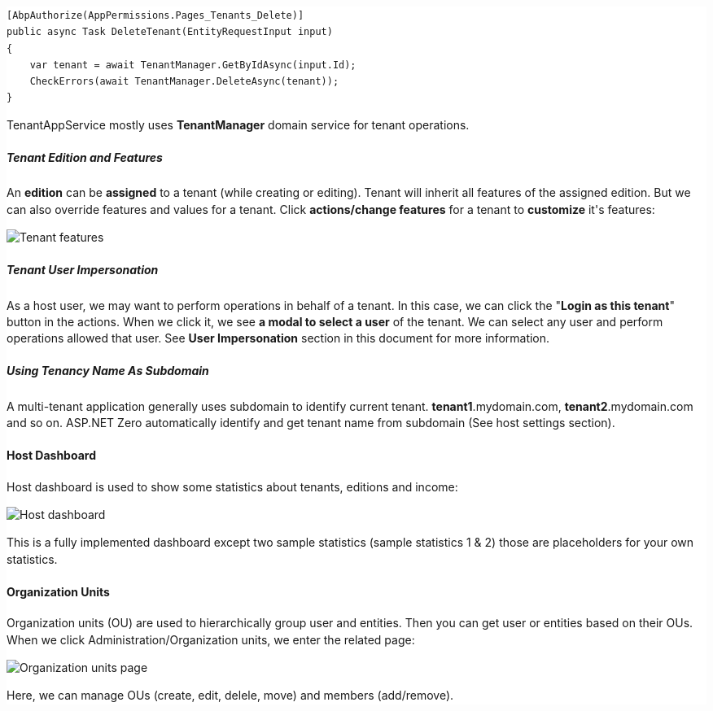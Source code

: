     [AbpAuthorize(AppPermissions.Pages_Tenants_Delete)]
    public async Task DeleteTenant(EntityRequestInput input)
    {
        var tenant = await TenantManager.GetByIdAsync(input.Id);
        CheckErrors(await TenantManager.DeleteAsync(tenant));
    }

TenantAppService mostly uses **TenantManager** domain service for tenant
operations.

##### Tenant Edition and Features

An **edition** can be **assigned** to a tenant (while creating or
editing). Tenant will inherit all features of the assigned edition. But
we can also override features and values for a tenant. Click
**actions/change features** for a tenant to **customize** it's features:

<img src="images/tenant-features-core-1.png" alt="Tenant features" class="img-thumbnail" />

##### Tenant User Impersonation

As a host user, we may want to perform operations in behalf of a tenant.
In this case, we can click the "**Login as this tenant**" button in the
actions. When we click it, we see **a modal to select a user** of the
tenant. We can select any user and perform operations allowed that user.
See **User Impersonation** section in this document for more
information.

##### Using Tenancy Name As Subdomain

A multi-tenant application generally uses subdomain to identify current
tenant. **tenant1**.mydomain.com, **tenant2**.mydomain.com and so on.
ASP.NET Zero automatically identify and get tenant name from subdomain
(See host settings section).

#### Host Dashboard

Host dashboard is used to show some statistics about tenants, editions
and income:

<img src="images/host-dashboard-1.png" alt="Host dashboard" class="img-thumbnail" width="1200" height="495" />

This is a fully implemented dashboard except two sample statistics
(sample statistics 1 & 2) those are placeholders for your own
statistics.

#### Organization Units

Organization units (OU) are used to hierarchically group user and
entities. Then you can get user or entities based on their OUs. When we
click Administration/Organization units, we enter the related page:

<img src="images/organization-units-page-core-3.png" alt="Organization units page" class="img-thumbnail" />

Here, we can manage OUs (create, edit, delele, move) and members
(add/remove).
